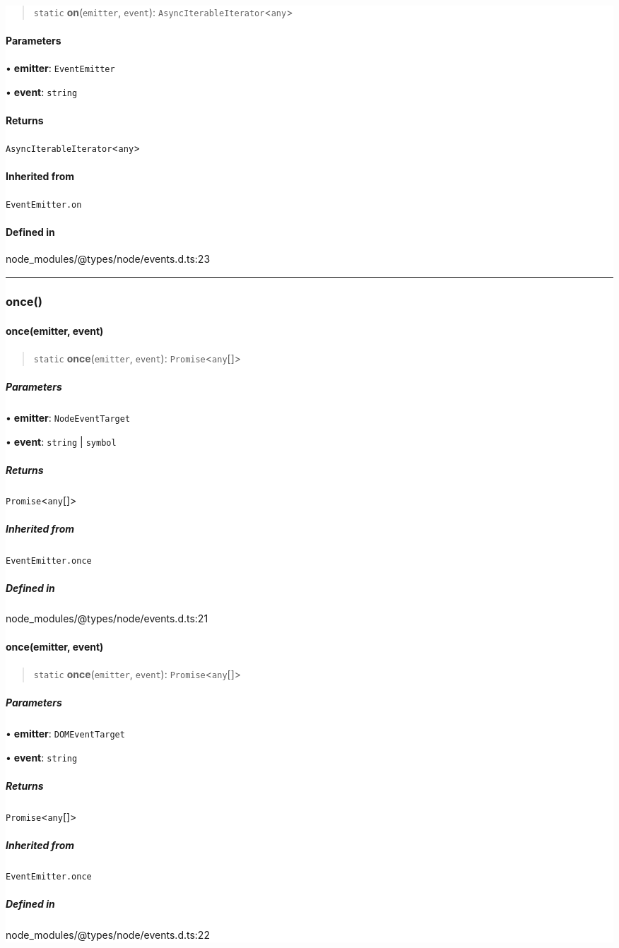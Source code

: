 > `static` **on**(`emitter`, `event`): `AsyncIterableIterator`\<`any`\>

#### Parameters

• **emitter**: `EventEmitter`

• **event**: `string`

#### Returns

`AsyncIterableIterator`\<`any`\>

#### Inherited from

`EventEmitter.on`

#### Defined in

node\_modules/@types/node/events.d.ts:23

***

### once()

#### once(emitter, event)

> `static` **once**(`emitter`, `event`): `Promise`\<`any`[]\>

##### Parameters

• **emitter**: `NodeEventTarget`

• **event**: `string` \| `symbol`

##### Returns

`Promise`\<`any`[]\>

##### Inherited from

`EventEmitter.once`

##### Defined in

node\_modules/@types/node/events.d.ts:21

#### once(emitter, event)

> `static` **once**(`emitter`, `event`): `Promise`\<`any`[]\>

##### Parameters

• **emitter**: `DOMEventTarget`

• **event**: `string`

##### Returns

`Promise`\<`any`[]\>

##### Inherited from

`EventEmitter.once`

##### Defined in

node\_modules/@types/node/events.d.ts:22
